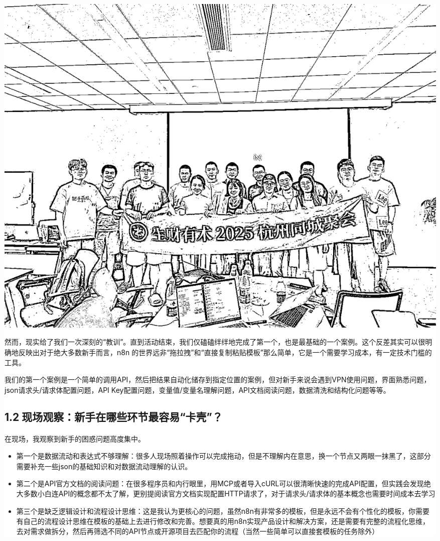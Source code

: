 ![](img/2b643b51ed780945f0ff7ae7d2a1b9b7.png)

然而，现实给了我们一次深刻的“教训”。直到活动结束，我们仅磕磕绊绊地完成了第一个，也是最基础的一个案例。这个反差其实可以很明确地反映出对于绝大多数新手而言，n8n 的世界远非“拖拉拽”和“直接复制粘贴模板”那么简单，它是一个需要学习成本，有一定技术门槛的工具。

我们的第一个案例是一个简单的调用API，然后把结果自动化储存到指定位置的案例，但对新手来说会遇到VPN使用问题，界面熟悉问题，json请求头/请求体配置问题，API Key配置问题，变量值/变量名理解问题，API文档阅读问题，数据清洗和结构化问题等等。

## 1.2 现场观察：新手在哪些环节最容易“卡壳”？

在现场，我观察到新手的困惑问题高度集中。

*   第一个是数据流动和表达式不够理解：很多人现场照着操作可以完成拖动，但是不理解内在意思，换一个节点又两眼一抹黑了，这部分需要补充一些json的基础知识和对数据流动理解的认识。

*   第二个是API官方文档的阅读问题：在很多程序员和内行眼里，用MCP或者导入cURL可以很清晰快速的完成API配置，但实践会发现绝大多数小白连API的概念都不太了解，更别提阅读官方文档实现配置HTTP请求了，对于请求头/请求体的基本概念也需要时间成本去学习

*   第三个是缺乏逻辑设计和流程设计思维：这是我认为更核心的问题，虽然n8n有非常多的模板，但是永远不会有个性化的模板，你需要有自己的流程设计思维在模板的基础上去进行修改和完善。想要真的用n8n实现产品设计和解决方案，还是需要有完整的流程化思维，去对需求做拆分，然后再筛选不同的API节点或开源项目去匹配你的流程（当然一些简单可以直接套模板的任务除外）
